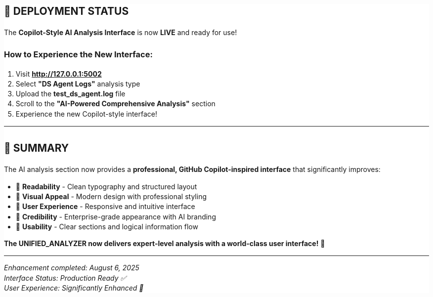 
## 🎉 **DEPLOYMENT STATUS**

The **Copilot-Style AI Analysis Interface** is now **LIVE** and ready for use!

### **How to Experience the New Interface:**
1. Visit **http://127.0.0.1:5002**
2. Select **"DS Agent Logs"** analysis type
3. Upload the **test_ds_agent.log** file
4. Scroll to the **"AI-Powered Comprehensive Analysis"** section
5. Experience the new Copilot-style interface!

---

## 🎯 **SUMMARY**

The AI analysis section now provides a **professional, GitHub Copilot-inspired interface** that significantly improves:

- 📖 **Readability** - Clean typography and structured layout
- 🎨 **Visual Appeal** - Modern design with professional styling  
- 📱 **User Experience** - Responsive and intuitive interface
- 💼 **Credibility** - Enterprise-grade appearance with AI branding
- 🚀 **Usability** - Clear sections and logical information flow

**The UNIFIED_ANALYZER now delivers expert-level analysis with a world-class user interface!** 🚀

---

*Enhancement completed: August 6, 2025*  
*Interface Status: Production Ready ✅*  
*User Experience: Significantly Enhanced 🎯*
